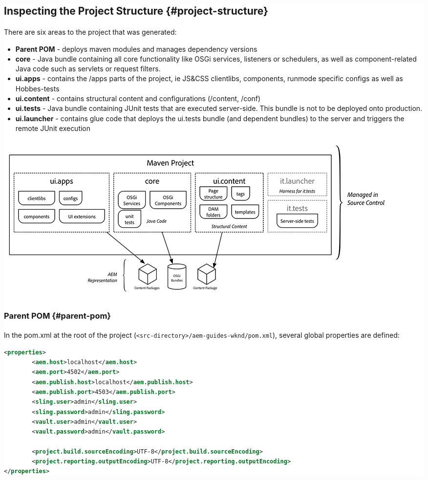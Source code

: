 ## Inspecting the Project Structure {#project-structure}

There are six areas to the project that was generated:

* **Parent POM** - deploys maven modules and manages dependency versions
* **core** - Java bundle containing all core functionality like OSGi services, listeners or schedulers, as well as component-related Java code such as servlets or request filters.
* **ui.apps** - contains the /apps parts of the project, ie JS&CSS clientlibs, components, runmode specific configs as well as Hobbes-tests
* **ui.content** - contains structural content and configurations (/content, /conf)
* **ui.tests** - Java bundle containing JUnit tests that are executed server-side. This bundle is not to be deployed onto production.
* **ui.launcher** - contains glue code that deploys the ui.tests bundle (and dependent bundles) to the server and triggers the remote JUnit execution

![Maven Project Diagram](assets/chapter-1/project-pom.png)

### Parent POM {#parent-pom}

In the pom.xml at the root of the project (`<src-directory>/aem-guides-wknd/pom.xml`), several global properties are defined:

```xml
<properties>
        <aem.host>localhost</aem.host>
        <aem.port>4502</aem.port>
        <aem.publish.host>localhost</aem.publish.host>
        <aem.publish.port>4503</aem.publish.port>
        <sling.user>admin</sling.user>
        <sling.password>admin</sling.password>
        <vault.user>admin</vault.user>
        <vault.password>admin</vault.password>

        <project.build.sourceEncoding>UTF-8</project.build.sourceEncoding>
        <project.reporting.outputEncoding>UTF-8</project.reporting.outputEncoding>
</properties>
```
